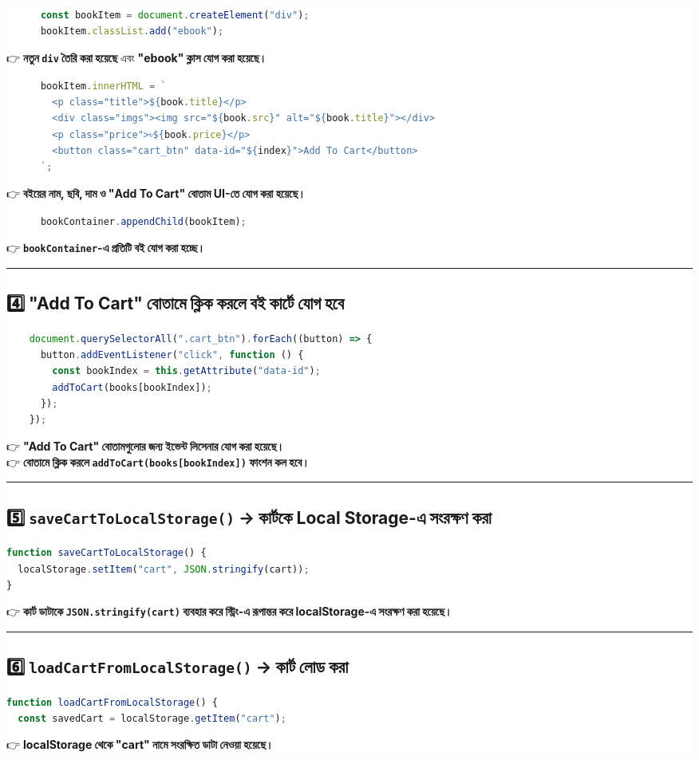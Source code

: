 ```js
      const bookItem = document.createElement("div");
      bookItem.classList.add("ebook");
```
👉 **নতুন `div` তৈরি করা হয়েছে** এবং **"ebook" ক্লাস যোগ করা হয়েছে।**  

```js
      bookItem.innerHTML = `
        <p class="title">${book.title}</p>
        <div class="imgs"><img src="${book.src}" alt="${book.title}"></div>
        <p class="price">৳${book.price}</p>
        <button class="cart_btn" data-id="${index}">Add To Cart</button>
      `;
```
👉 **বইয়ের নাম, ছবি, দাম ও "Add To Cart" বোতাম UI-তে যোগ করা হয়েছে।**  

```js
      bookContainer.appendChild(bookItem);
```
👉 **`bookContainer`-এ প্রতিটি বই যোগ করা হচ্ছে।**  

---

## **4️⃣ "Add To Cart" বোতামে ক্লিক করলে বই কার্টে যোগ হবে**
```js
    document.querySelectorAll(".cart_btn").forEach((button) => {
      button.addEventListener("click", function () {
        const bookIndex = this.getAttribute("data-id");
        addToCart(books[bookIndex]);
      });
    });
```
👉 **"Add To Cart" বোতামগুলোর জন্য ইভেন্ট লিসেনার যোগ করা হয়েছে।**  
👉 **বোতামে ক্লিক করলে `addToCart(books[bookIndex])` ফাংশন কল হবে।**  

---

## **5️⃣ `saveCartToLocalStorage()` → কার্টকে Local Storage-এ সংরক্ষণ করা**
```js
function saveCartToLocalStorage() {
  localStorage.setItem("cart", JSON.stringify(cart));
}
```
👉 **কার্ট ডাটাকে `JSON.stringify(cart)` ব্যবহার করে স্ট্রিং-এ রূপান্তর করে localStorage-এ সংরক্ষণ করা হয়েছে।**  

---

## **6️⃣ `loadCartFromLocalStorage()` → কার্ট লোড করা**
```js
function loadCartFromLocalStorage() {
  const savedCart = localStorage.getItem("cart");
```
👉 **localStorage থেকে "cart" নামে সংরক্ষিত ডাটা নেওয়া হয়েছে।**  
